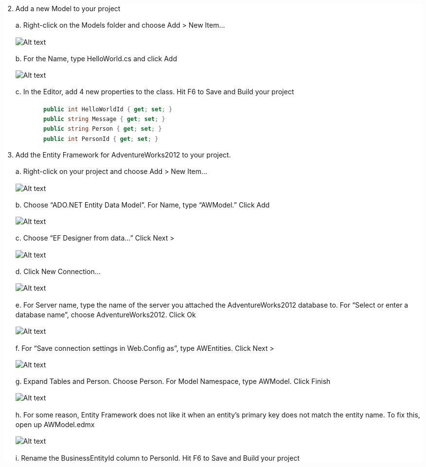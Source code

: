 2.	Add a new Model to your project

    a.	Right-click on the Models folder and choose Add > New Item…

    ![Alt text](https://raw.githubusercontent.com/timdwilson/typeahead-mvc-model/master/doc/images/new_item.png)

    b.	For the Name, type HelloWorld.cs and click Add

    ![Alt text](https://raw.githubusercontent.com/timdwilson/typeahead-mvc-model/master/doc/images/add_helloworld.png)

    c.	In the Editor, add 4 new properties to the class. Hit F6 to Save and Build your project

    ````c#
            public int HelloWorldId { get; set; }
            public string Message { get; set; }
            public string Person { get; set; }
            public int PersonId { get; set; }
    ````

3. Add the Entity Framework for AdventureWorks2012 to your project.

    a.	Right-click on your project and choose Add > New Item…

    ![Alt text](https://raw.githubusercontent.com/timdwilson/typeahead-mvc-model/master/doc/images/new_item.png)

    b.	Choose “ADO.NET Entity Data Model”. For Name, type “AWModel.” Click Add

    ![Alt text](https://raw.githubusercontent.com/timdwilson/typeahead-mvc-model/master/doc/images/add_entity_data_model.png)

    c.	Choose “EF Designer from data…” Click Next >

    ![Alt text](https://raw.githubusercontent.com/timdwilson/typeahead-mvc-model/master/doc/images/choose_model_contents.png)

    d.	Click New Connection…

    ![Alt text](https://raw.githubusercontent.com/timdwilson/typeahead-mvc-model/master/doc/images/new_connection.png)

    e.	For Server name, type the name of the server you attached the AdventureWorks2012 database to. For “Select or enter a database name”, choose AdventureWorks2012. Click Ok

    ![Alt text](https://raw.githubusercontent.com/timdwilson/typeahead-mvc-model/master/doc/images/connection_properties.png)

    f.	For “Save connection settings in Web.Config as”, type AWEntities. Click Next >

    ![Alt text](https://raw.githubusercontent.com/timdwilson/typeahead-mvc-model/master/doc/images/awentities.png)

    g.	Expand Tables and Person. Choose Person. For Model Namespace, type AWModel. Click Finish

    ![Alt text](https://raw.githubusercontent.com/timdwilson/typeahead-mvc-model/master/doc/images/choose_person.png)

    h.	For some reason, Entity Framework does not like it when an entity’s primary key does not match the entity name. To fix this, open up AWModel.edmx

    ![Alt text](https://raw.githubusercontent.com/timdwilson/typeahead-mvc-model/master/doc/images/awmodel_edmx.png)

    i.	Rename the BusinessEntityId column to PersonId. Hit F6 to Save and Build your project
